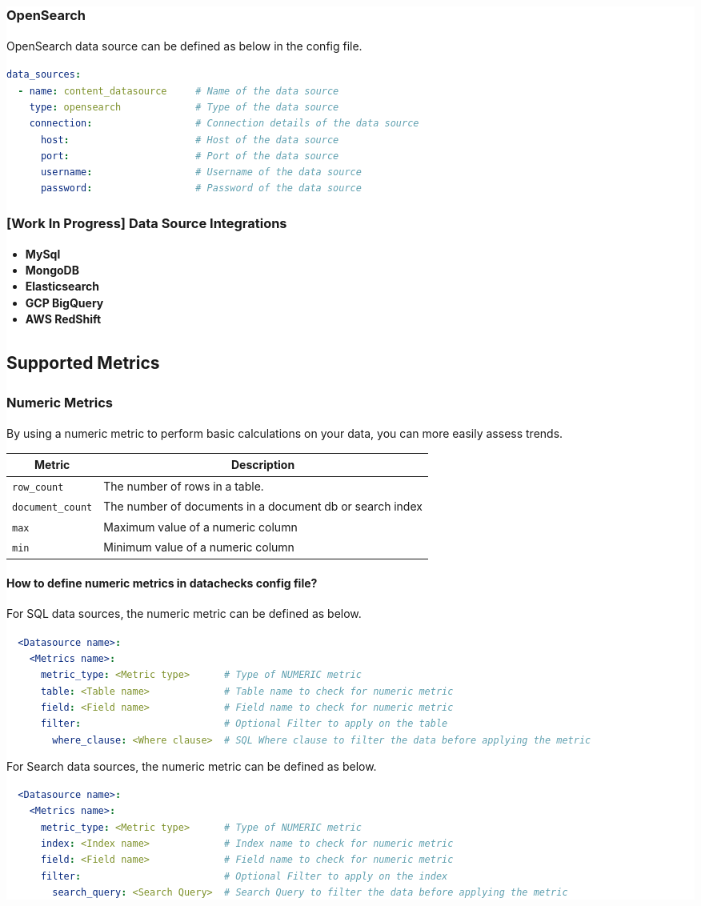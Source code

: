 ### OpenSearch

OpenSearch data source can be defined as below in the config file.

```yaml
data_sources:
  - name: content_datasource     # Name of the data source
    type: opensearch             # Type of the data source
    connection:                  # Connection details of the data source
      host:                      # Host of the data source
      port:                      # Port of the data source
      username:                  # Username of the data source
      password:                  # Password of the data source
```

### [Work In Progress] Data Source Integrations
- **MySql**
- **MongoDB**
- **Elasticsearch**
- **GCP BigQuery**
- **AWS RedShift**

## Supported Metrics

### Numeric Metrics
By using a numeric metric to perform basic calculations on your data, you can more easily assess trends.

| Metric           | Description                                              |
|------------------|----------------------------------------------------------|
| `row_count`      | The number of rows in a table.                           |
| `document_count` | The number of documents in a document db or search index |
| `max`            | Maximum value of a numeric column                        |
| `min`            | Minimum value of a numeric column                        |

#### How to define numeric metrics in datachecks config file?

For SQL data sources, the numeric metric can be defined as below.
```yaml
  <Datasource name>:
    <Metrics name>:
      metric_type: <Metric type>      # Type of NUMERIC metric
      table: <Table name>             # Table name to check for numeric metric
      field: <Field name>             # Field name to check for numeric metric
      filter:                         # Optional Filter to apply on the table
        where_clause: <Where clause>  # SQL Where clause to filter the data before applying the metric
```
For Search data sources, the numeric metric can be defined as below.
```yaml
  <Datasource name>:
    <Metrics name>:
      metric_type: <Metric type>      # Type of NUMERIC metric
      index: <Index name>             # Index name to check for numeric metric
      field: <Field name>             # Field name to check for numeric metric
      filter:                         # Optional Filter to apply on the index
        search_query: <Search Query>  # Search Query to filter the data before applying the metric
```
